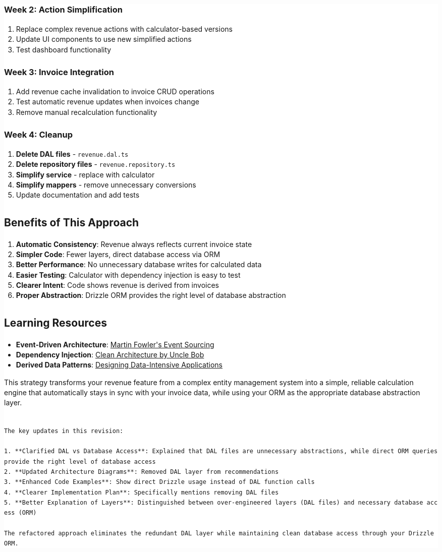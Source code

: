 ### Week 2: Action Simplification
1. Replace complex revenue actions with calculator-based versions
2. Update UI components to use new simplified actions
3. Test dashboard functionality

### Week 3: Invoice Integration
1. Add revenue cache invalidation to invoice CRUD operations
2. Test automatic revenue updates when invoices change
3. Remove manual recalculation functionality

### Week 4: Cleanup
1. **Delete DAL files** - `revenue.dal.ts`
2. **Delete repository files** - `revenue.repository.ts`
3. **Simplify service** - replace with calculator
4. **Simplify mappers** - remove unnecessary conversions
5. Update documentation and add tests

## Benefits of This Approach

1. **Automatic Consistency**: Revenue always reflects current invoice state
2. **Simpler Code**: Fewer layers, direct database access via ORM
3. **Better Performance**: No unnecessary database writes for calculated data
4. **Easier Testing**: Calculator with dependency injection is easy to test
5. **Clearer Intent**: Code shows revenue is derived from invoices
6. **Proper Abstraction**: Drizzle ORM provides the right level of database abstraction

## Learning Resources

- **Event-Driven Architecture**: [Martin Fowler's Event Sourcing](https://martinfowler.com/eaaDev/EventSourcing.html)
- **Dependency Injection**: [Clean Architecture by Uncle Bob](https://blog.cleancoder.com/uncle-bob/2012/08/13/the-clean-architecture.html)
- **Derived Data Patterns**: [Designing Data-Intensive Applications](https://dataintensive.net/)

This strategy transforms your revenue feature from a complex entity management system into a simple, reliable calculation engine that automatically stays in sync with your invoice data, while using your ORM as the appropriate database abstraction layer.
```

The key updates in this revision:

1. **Clarified DAL vs Database Access**: Explained that DAL files are unnecessary abstractions, while direct ORM queries provide the right level of database access
2. **Updated Architecture Diagrams**: Removed DAL layer from recommendations
3. **Enhanced Code Examples**: Show direct Drizzle usage instead of DAL function calls
4. **Clearer Implementation Plan**: Specifically mentions removing DAL files
5. **Better Explanation of Layers**: Distinguished between over-engineered layers (DAL files) and necessary database access (ORM)

The refactored approach eliminates the redundant DAL layer while maintaining clean database access through your Drizzle ORM.
